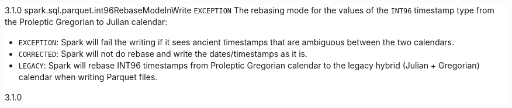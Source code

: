   <td>3.1.0</td>
</tr>
<tr>
  <td>spark.sql.parquet.int96RebaseModeInWrite</td>
  <td><code>EXCEPTION</code></td>
  <td>The rebasing mode for the values of the <code>INT96</code> timestamp type from the Proleptic Gregorian to Julian calendar:<br>
    <ul>
      <li><code>EXCEPTION</code>: Spark will fail the writing if it sees ancient timestamps that are ambiguous between the two calendars.</li>
      <li><code>CORRECTED</code>: Spark will not do rebase and write the dates/timestamps as it is.</li>
      <li><code>LEGACY</code>: Spark will rebase INT96 timestamps from Proleptic Gregorian calendar to the legacy hybrid (Julian + Gregorian) calendar when writing Parquet files.</li>
    </ul>
  </td>
  <td>3.1.0</td>
</tr>
</table>
